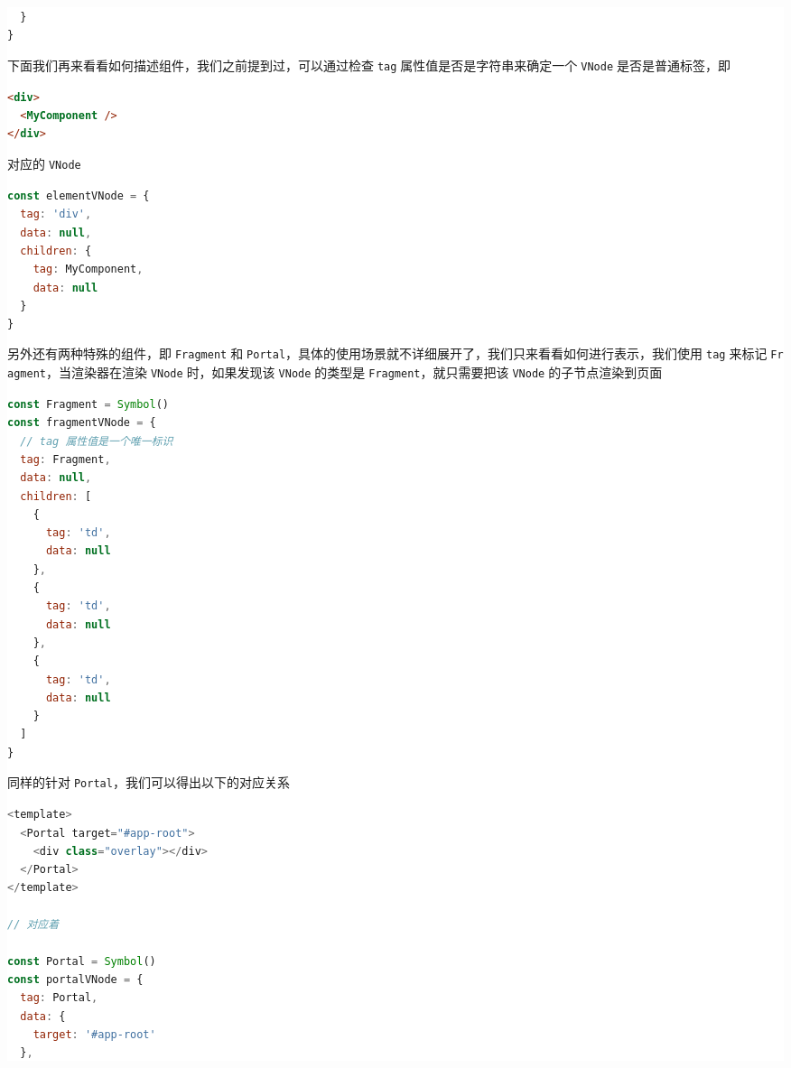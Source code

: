 ```js
  }
}
```

下面我们再来看看如何描述组件，我们之前提到过，可以通过检查 `tag` 属性值是否是字符串来确定一个 `VNode` 是否是普通标签，即

```html
<div>
  <MyComponent />
</div>
```

对应的 `VNode`

```js
const elementVNode = {
  tag: 'div',
  data: null,
  children: {
    tag: MyComponent,
    data: null
  }
}
```

另外还有两种特殊的组件，即 `Fragment` 和 `Portal`，具体的使用场景就不详细展开了，我们只来看看如何进行表示，我们使用 `tag` 来标记 `Fragment`，当渲染器在渲染 `VNode` 时，如果发现该 `VNode` 的类型是 `Fragment`，就只需要把该 `VNode` 的子节点渲染到页面

```js
const Fragment = Symbol()
const fragmentVNode = {
  // tag 属性值是一个唯一标识
  tag: Fragment,
  data: null,
  children: [
    {
      tag: 'td',
      data: null
    },
    {
      tag: 'td',
      data: null
    },
    {
      tag: 'td',
      data: null
    }
  ]
}
```

同样的针对 `Portal`，我们可以得出以下的对应关系

```js
<template>
  <Portal target="#app-root">
    <div class="overlay"></div>
  </Portal>
</template>

// 对应着

const Portal = Symbol()
const portalVNode = {
  tag: Portal,
  data: {
    target: '#app-root'
  },
```